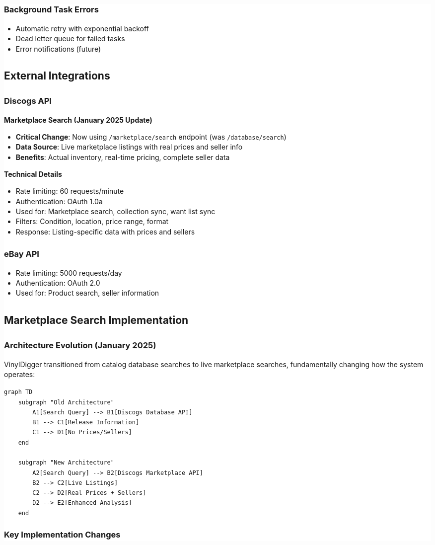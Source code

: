 ### Background Task Errors

- Automatic retry with exponential backoff
- Dead letter queue for failed tasks
- Error notifications (future)

## External Integrations

### Discogs API

**Marketplace Search (January 2025 Update)**
- **Critical Change**: Now using `/marketplace/search` endpoint (was `/database/search`)
- **Data Source**: Live marketplace listings with real prices and seller info
- **Benefits**: Actual inventory, real-time pricing, complete seller data

**Technical Details**
- Rate limiting: 60 requests/minute
- Authentication: OAuth 1.0a
- Used for: Marketplace search, collection sync, want list sync
- Filters: Condition, location, price range, format
- Response: Listing-specific data with prices and sellers

### eBay API

- Rate limiting: 5000 requests/day
- Authentication: OAuth 2.0
- Used for: Product search, seller information

## Marketplace Search Implementation

### Architecture Evolution (January 2025)

VinylDigger transitioned from catalog database searches to live marketplace searches, fundamentally changing how the system operates:

```mermaid
graph TD
    subgraph "Old Architecture"
        A1[Search Query] --> B1[Discogs Database API]
        B1 --> C1[Release Information]
        C1 --> D1[No Prices/Sellers]
    end

    subgraph "New Architecture"
        A2[Search Query] --> B2[Discogs Marketplace API]
        B2 --> C2[Live Listings]
        C2 --> D2[Real Prices + Sellers]
        D2 --> E2[Enhanced Analysis]
    end
```

### Key Implementation Changes
